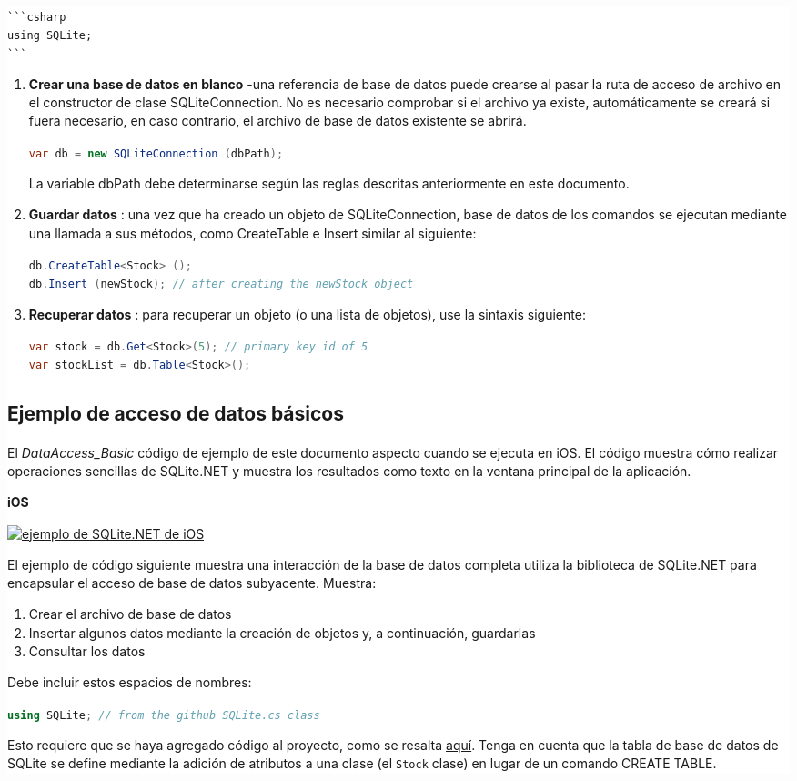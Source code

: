     ```csharp
    using SQLite;
    ```

1. **Crear una base de datos en blanco** -una referencia de base de datos puede crearse al pasar la ruta de acceso de archivo en el constructor de clase SQLiteConnection. No es necesario comprobar si el archivo ya existe, automáticamente se creará si fuera necesario, en caso contrario, el archivo de base de datos existente se abrirá.

    ```csharp
    var db = new SQLiteConnection (dbPath);
    ```

    La variable dbPath debe determinarse según las reglas descritas anteriormente en este documento.

1. **Guardar datos** : una vez que ha creado un objeto de SQLiteConnection, base de datos de los comandos se ejecutan mediante una llamada a sus métodos, como CreateTable e Insert similar al siguiente:

    ```csharp
    db.CreateTable<Stock> ();
    db.Insert (newStock); // after creating the newStock object
    ```

1. **Recuperar datos** : para recuperar un objeto (o una lista de objetos), use la sintaxis siguiente:

    ```csharp
    var stock = db.Get<Stock>(5); // primary key id of 5
    var stockList = db.Table<Stock>();
    ```

## <a name="basic-data-access-sample"></a>Ejemplo de acceso de datos básicos

El *DataAccess_Basic* código de ejemplo de este documento aspecto cuando se ejecuta en iOS. El código muestra cómo realizar operaciones sencillas de SQLite.NET y muestra los resultados como texto en la ventana principal de la aplicación.

**iOS**

 [![ejemplo de SQLite.NET de iOS](using-sqlite-orm-images/image2-sml.png)](using-sqlite-orm-images/image2-sml.png#lightbox)

El ejemplo de código siguiente muestra una interacción de la base de datos completa utiliza la biblioteca de SQLite.NET para encapsular el acceso de base de datos subyacente. Muestra:

1.  Crear el archivo de base de datos
1.  Insertar algunos datos mediante la creación de objetos y, a continuación, guardarlas
1.  Consultar los datos

Debe incluir estos espacios de nombres:

```csharp
using SQLite; // from the github SQLite.cs class
```

Esto requiere que se haya agregado código al proyecto, como se resalta [aquí](#Usage). Tenga en cuenta que la tabla de base de datos de SQLite se define mediante la adición de atributos a una clase (el `Stock` clase) en lugar de un comando CREATE TABLE.
